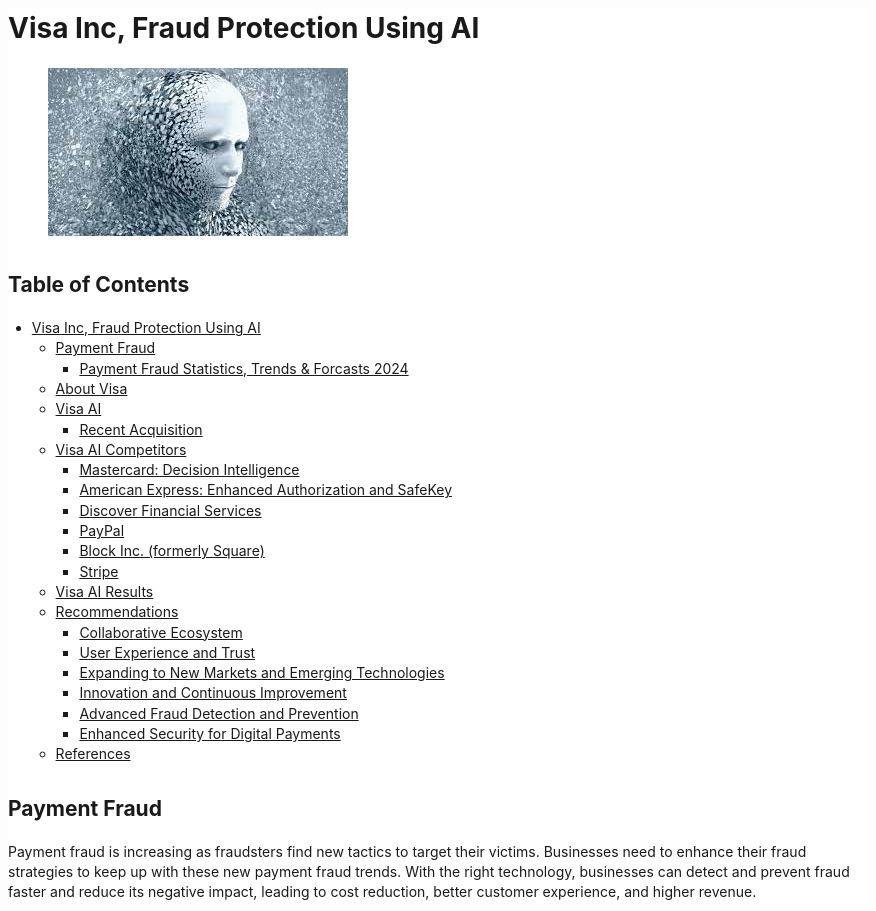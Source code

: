 # Visa Inc, Fraud Protection Using AI

<figure>
  <img src="images\fraud.jpg">
</figure>

## Table of Contents
- [Visa Inc, Fraud Protection Using AI](#visa-inc-fraud-protection-using-ai)
  - [Payment Fraud](#payment-fraud)
    - [Payment Fraud Statistics, Trends \& Forcasts 2024](#payment-fraud-statistics-trends--forcasts-2024)
  - [About Visa](#about-visa)
  - [Visa AI](#visa-ai)
    - [Recent Acquisition](#recent-acquisition)
  - [Visa AI Competitors](#visa-ai-competitors)
    - [Mastercard: Decision Intelligence](#mastercard-decision-intelligence)
    - [American Express: Enhanced Authorization and SafeKey](#american-express-enhanced-authorization-and-safekey)
    - [Discover Financial Services](#discover-financial-services)
    - [PayPal](#paypal)
    - [Block Inc. (formerly Square)](#block-inc-formerly-square)
    - [Stripe](#stripe)
  - [Visa AI Results](#visa-ai-results)
  - [Recommendations](#recommendations)
    - [Collaborative Ecosystem](#collaborative-ecosystem)
    - [User Experience and Trust](#user-experience-and-trust)
    - [Expanding to New Markets and Emerging Technologies](#expanding-to-new-markets-and-emerging-technologies)
    - [Innovation and Continuous Improvement](#innovation-and-continuous-improvement)
    - [Advanced Fraud Detection and Prevention](#advanced-fraud-detection-and-prevention)
    - [Enhanced Security for Digital Payments](#enhanced-security-for-digital-payments)
  - [References](#references)
<a name="Payment-Fraud"></a>

## Payment Fraud
Payment fraud is increasing as fraudsters find new tactics to target their victims. Businesses need to enhance their fraud strategies to keep up with these new payment fraud trends. With the right technology, businesses can detect and prevent fraud faster and reduce its negative impact, leading to cost reduction, better customer experience, and higher revenue.

